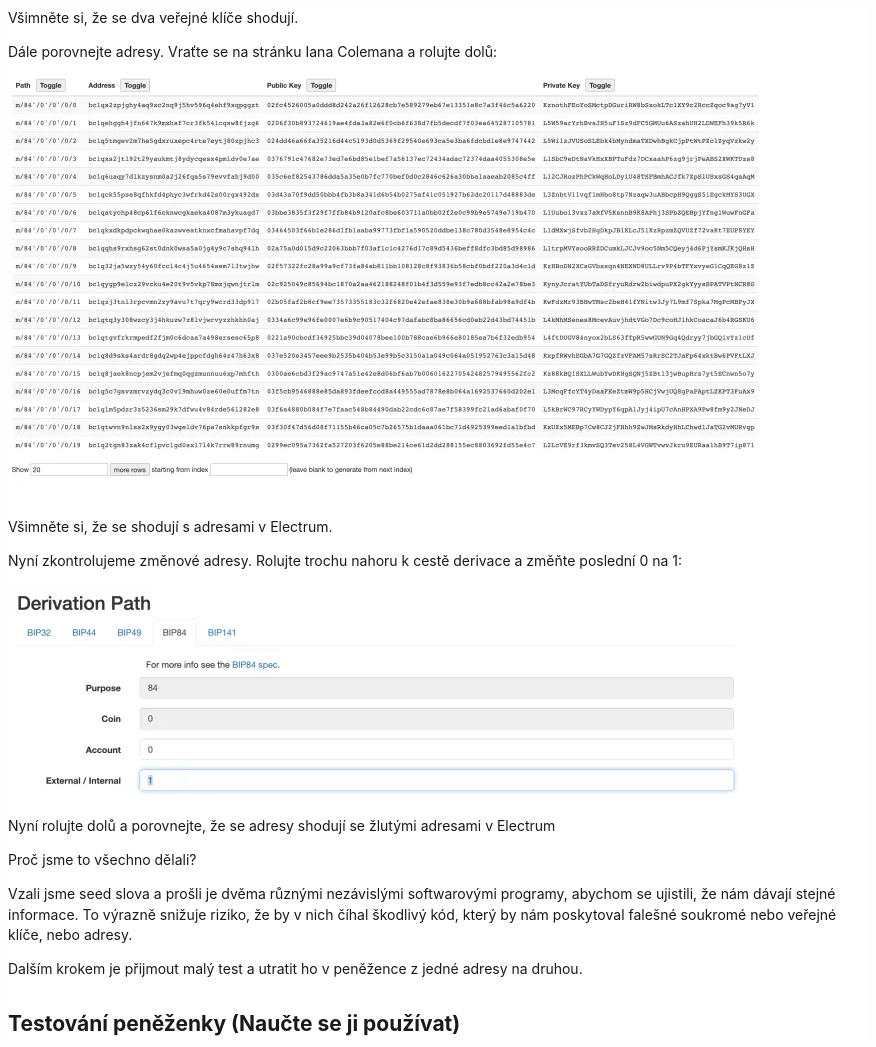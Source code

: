 Všimněte si, že se dva veřejné klíče shodují.

Dále porovnejte adresy. Vraťte se na stránku Iana Colemana a rolujte dolů:

![obrázek](assets/28.webp)

Všimněte si, že se shodují s adresami v Electrum.

Nyní zkontrolujeme změnové adresy. Rolujte trochu nahoru k cestě derivace a změňte poslední 0 na 1:

![obrázek](assets/29.webp)

Nyní rolujte dolů a porovnejte, že se adresy shodují se žlutými adresami v Electrum

Proč jsme to všechno dělali?

Vzali jsme seed slova a prošli je dvěma různými nezávislými softwarovými programy, abychom se ujistili, že nám dávají stejné informace. To výrazně snižuje riziko, že by v nich číhal škodlivý kód, který by nám poskytoval falešné soukromé nebo veřejné klíče, nebo adresy.

Dalším krokem je přijmout malý test a utratit ho v peněžence z jedné adresy na druhou.

## Testování peněženky (Naučte se ji používat)

